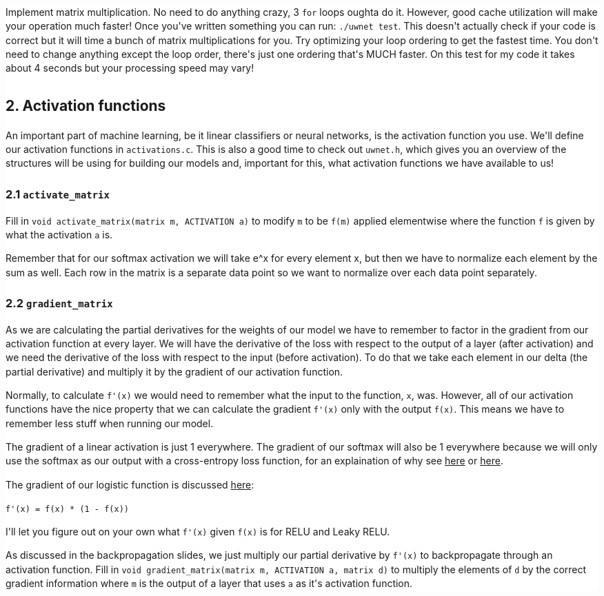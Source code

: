 Implement matrix multiplication. No need to do anything crazy, 3 `for` loops oughta do it. However, good cache utilization will make your operation much faster! Once you've written something you can run: `./uwnet test`. This doesn't actually check if your code is correct but it will time a bunch of matrix multiplications for you. Try optimizing your loop ordering to get the fastest time. You don't need to change anything except the loop order, there's just one ordering that's MUCH faster. On this test for my code it takes about 4 seconds but your processing speed may vary!

## 2. Activation functions ##

An important part of machine learning, be it linear classifiers or neural networks, is the activation function you use. We'll define our activation functions in `activations.c`. This is also a good time to check out `uwnet.h`, which gives you an overview of the structures will be using for building our models and, important for this, what activation functions we have available to us!

### 2.1 `activate_matrix` ###

Fill in `void activate_matrix(matrix m, ACTIVATION a)` to modify `m` to be `f(m)` applied elementwise where the function `f` is given by what the activation `a` is.

Remember that for our softmax activation we will take e^x for every element x, but then we have to normalize each element by the sum as well. Each row in the matrix is a separate data point so we want to normalize over each data point separately.

### 2.2 `gradient_matrix` ###

As we are calculating the partial derivatives for the weights of our model we have to remember to factor in the gradient from our activation function at every layer. We will have the derivative of the loss with respect to the output of a layer (after activation) and we need the derivative of the loss with respect to the input (before activation). To do that we take each element in our delta (the partial derivative) and multiply it by the gradient of our activation function.

Normally, to calculate `f'(x)` we would need to remember what the input to the function, `x`, was. However, all of our activation functions have the nice property that we can calculate the gradient `f'(x)` only with the output `f(x)`. This means we have to remember less stuff when running our model.

The gradient of a linear activation is just 1 everywhere. The gradient of our softmax will also be 1 everywhere because we will only use the softmax as our output with a cross-entropy loss function, for an explaination of why see [here](https://math.stackexchange.com/questions/945871/derivative-of-softmax-loss-function?utm_medium=organic&utm_source=google_rich_qa&utm_campaign=google_rich_qa) or [here](https://eli.thegreenplace.net/2016/the-softmax-function-and-its-derivative/#softmax-and-cross-entropy-loss).

The gradient of our logistic function is discussed [here](https://en.wikipedia.org/wiki/Logistic_function#Derivative):

    f'(x) = f(x) * (1 - f(x))

I'll let you figure out on your own what `f'(x)` given `f(x)` is for RELU and Leaky RELU.

As discussed in the backpropagation slides, we just multiply our partial derivative by `f'(x)` to backpropagate through an activation function. Fill in `void gradient_matrix(matrix m, ACTIVATION a, matrix d)` to multiply the elements of `d` by the correct gradient information where `m` is the output of a layer that uses `a` as it's activation function.

